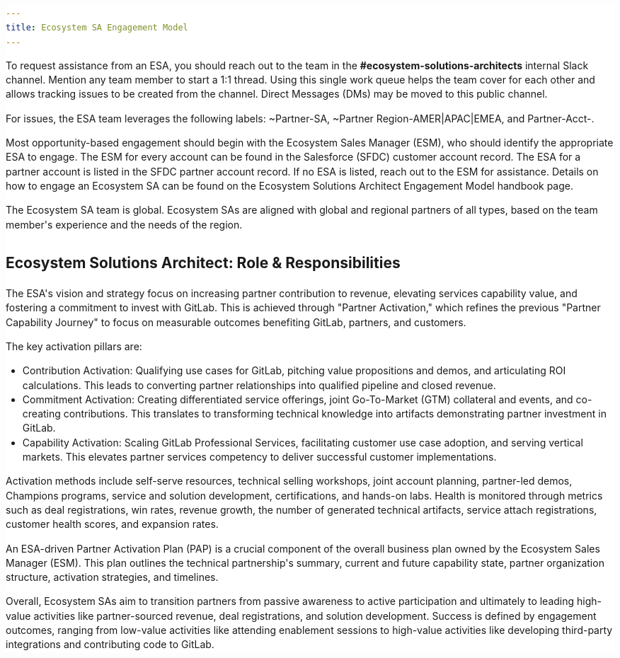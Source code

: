 ```yaml
---
title: Ecosystem SA Engagement Model
---
```



To request assistance from an ESA, you should reach out to the team in the **#ecosystem-solutions-architects** internal Slack channel. Mention any team member to start a 1:1 thread. Using this single work queue helps the team cover for each other and allows tracking issues to be created from the channel. Direct Messages (DMs) may be moved to this public channel.

For issues, the ESA team leverages the following labels: \~Partner-SA, \~Partner Region-AMER|APAC|EMEA, and Partner-Acct-.

Most opportunity-based engagement should begin with the Ecosystem Sales Manager (ESM), who should identify the appropriate ESA to engage. The ESM for every account can be found in the Salesforce (SFDC) customer account record. The ESA for a partner account is listed in the SFDC partner account record. If no ESA is listed, reach out to the ESM for assistance. Details on how to engage an Ecosystem SA can be found on the Ecosystem Solutions Architect Engagement Model handbook page.

The Ecosystem SA team is global. Ecosystem SAs are aligned with global and regional partners of all types, based on the team member's experience and the needs of the region.

## Ecosystem Solutions Architect: Role & Responsibilities

The ESA's vision and strategy focus on increasing partner contribution to revenue, elevating services capability value, and fostering a commitment to invest with GitLab. This is achieved through "Partner Activation," which refines the previous "Partner Capability Journey" to focus on measurable outcomes benefiting GitLab, partners, and customers.

The key activation pillars are:

* Contribution Activation: Qualifying use cases for GitLab, pitching value propositions and demos, and articulating ROI calculations. This leads to converting partner relationships into qualified pipeline and closed revenue.
* Commitment Activation: Creating differentiated service offerings, joint Go-To-Market (GTM) collateral and events, and co-creating contributions. This translates to transforming technical knowledge into artifacts demonstrating partner investment in GitLab.
* Capability Activation: Scaling GitLab Professional Services, facilitating customer use case adoption, and serving vertical markets. This elevates partner services competency to deliver successful customer implementations.

Activation methods include self-serve resources, technical selling workshops, joint account planning, partner-led demos, Champions programs, service and solution development, certifications, and hands-on labs. Health is monitored through metrics such as deal registrations, win rates, revenue growth, the number of generated technical artifacts, service attach registrations, customer health scores, and expansion rates.

An ESA-driven Partner Activation Plan (PAP) is a crucial component of the overall business plan owned by the Ecosystem Sales Manager (ESM). This plan outlines the technical partnership's summary, current and future capability state, partner organization structure, activation strategies, and timelines.

Overall, Ecosystem SAs aim to transition partners from passive awareness to active participation and ultimately to leading high-value activities like partner-sourced revenue, deal registrations, and solution development. Success is defined by engagement outcomes, ranging from low-value activities like attending enablement sessions to high-value activities like developing third-party integrations and contributing code to GitLab.
